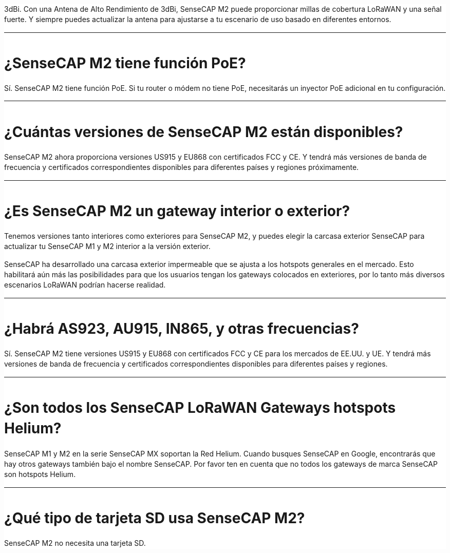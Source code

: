 3dBi. Con una Antena de Alto Rendimiento de 3dBi, SenseCAP M2 puede proporcionar millas de cobertura LoRaWAN y una señal fuerte. Y siempre puedes actualizar la antena para ajustarse a tu escenario de uso basado en diferentes entornos.

* * *

**¿SenseCAP M2 tiene función PoE?**
===================================

Sí. SenseCAP M2 tiene función PoE. Si tu router o módem no tiene PoE, necesitarás un inyector PoE adicional en tu configuración.

* * *

**¿Cuántas versiones de SenseCAP M2 están disponibles?**
========================================================

SenseCAP M2 ahora proporciona versiones US915 y EU868 con certificados FCC y CE. Y tendrá más versiones de banda de frecuencia y certificados correspondientes disponibles para diferentes países y regiones próximamente.

* * *

**¿Es SenseCAP M2 un gateway interior o exterior?**
===================================================

Tenemos versiones tanto interiores como exteriores para SenseCAP M2, y puedes elegir la carcasa exterior SenseCAP para actualizar tu SenseCAP M1 y M2 interior a la versión exterior.

SenseCAP ha desarrollado una carcasa exterior impermeable que se ajusta a los hotspots generales en el mercado. Esto habilitará aún más las posibilidades para que los usuarios tengan los gateways colocados en exteriores, por lo tanto más diversos escenarios LoRaWAN podrían hacerse realidad.

* * *

**¿Habrá AS923, AU915, IN865, y otras frecuencias?**
=====================================================

Sí. SenseCAP M2 tiene versiones US915 y EU868 con certificados FCC y CE para los mercados de EE.UU. y UE. Y tendrá más versiones de banda de frecuencia y certificados correspondientes disponibles para diferentes países y regiones.

* * *

**¿Son todos los SenseCAP LoRaWAN Gateways hotspots Helium?**
=============================================================

SenseCAP M1 y M2 en la serie SenseCAP MX soportan la Red Helium. Cuando busques SenseCAP en Google, encontrarás que hay otros gateways también bajo el nombre SenseCAP. Por favor ten en cuenta que no todos los gateways de marca SenseCAP son hotspots Helium.

* * *

**¿Qué tipo de tarjeta SD usa SenseCAP M2?**
============================================

SenseCAP M2 no necesita una tarjeta SD.